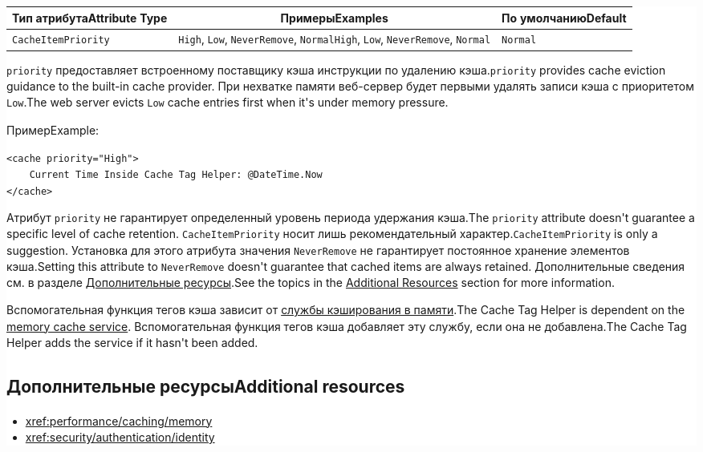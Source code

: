 | <span data-ttu-id="2b663-199">Тип атрибута</span><span class="sxs-lookup"><span data-stu-id="2b663-199">Attribute Type</span></span>      | <span data-ttu-id="2b663-200">Примеры</span><span class="sxs-lookup"><span data-stu-id="2b663-200">Examples</span></span>                               | <span data-ttu-id="2b663-201">По умолчанию</span><span class="sxs-lookup"><span data-stu-id="2b663-201">Default</span></span>  |
| ------------------- | -------------------------------------- | -------- |
| `CacheItemPriority` | <span data-ttu-id="2b663-202">`High`, `Low`, `NeverRemove`, `Normal`</span><span class="sxs-lookup"><span data-stu-id="2b663-202">`High`, `Low`, `NeverRemove`, `Normal`</span></span> | `Normal` |

<span data-ttu-id="2b663-203">`priority` предоставляет встроенному поставщику кэша инструкции по удалению кэша.</span><span class="sxs-lookup"><span data-stu-id="2b663-203">`priority` provides cache eviction guidance to the built-in cache provider.</span></span> <span data-ttu-id="2b663-204">При нехватке памяти веб-сервер будет первыми удалять записи кэша с приоритетом `Low`.</span><span class="sxs-lookup"><span data-stu-id="2b663-204">The web server evicts `Low` cache entries first when it's under memory pressure.</span></span>

<span data-ttu-id="2b663-205">Пример</span><span class="sxs-lookup"><span data-stu-id="2b663-205">Example:</span></span>

```cshtml
<cache priority="High">
    Current Time Inside Cache Tag Helper: @DateTime.Now
</cache>
```

<span data-ttu-id="2b663-206">Атрибут `priority` не гарантирует определенный уровень периода удержания кэша.</span><span class="sxs-lookup"><span data-stu-id="2b663-206">The `priority` attribute doesn't guarantee a specific level of cache retention.</span></span> <span data-ttu-id="2b663-207">`CacheItemPriority` носит лишь рекомендательный характер.</span><span class="sxs-lookup"><span data-stu-id="2b663-207">`CacheItemPriority` is only a suggestion.</span></span> <span data-ttu-id="2b663-208">Установка для этого атрибута значения `NeverRemove` не гарантирует постоянное хранение элементов кэша.</span><span class="sxs-lookup"><span data-stu-id="2b663-208">Setting this attribute to `NeverRemove` doesn't guarantee that cached items are always retained.</span></span> <span data-ttu-id="2b663-209">Дополнительные сведения см. в разделе [Дополнительные ресурсы](#additional-resources).</span><span class="sxs-lookup"><span data-stu-id="2b663-209">See the topics in the [Additional Resources](#additional-resources) section for more information.</span></span>

<span data-ttu-id="2b663-210">Вспомогательная функция тегов кэша зависит от [службы кэширования в памяти](xref:performance/caching/memory).</span><span class="sxs-lookup"><span data-stu-id="2b663-210">The Cache Tag Helper is dependent on the [memory cache service](xref:performance/caching/memory).</span></span> <span data-ttu-id="2b663-211">Вспомогательная функция тегов кэша добавляет эту службу, если она не добавлена.</span><span class="sxs-lookup"><span data-stu-id="2b663-211">The Cache Tag Helper adds the service if it hasn't been added.</span></span>

## <a name="additional-resources"></a><span data-ttu-id="2b663-212">Дополнительные ресурсы</span><span class="sxs-lookup"><span data-stu-id="2b663-212">Additional resources</span></span>

* <xref:performance/caching/memory>
* <xref:security/authentication/identity>
